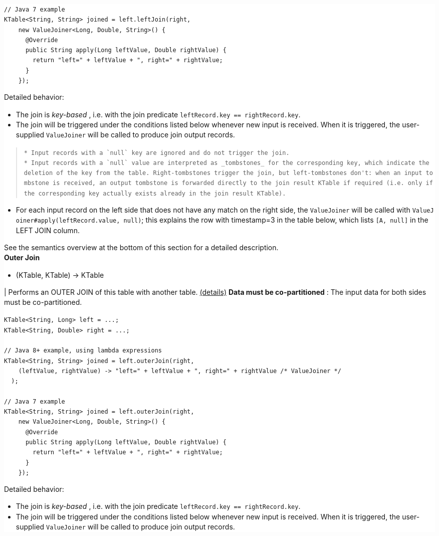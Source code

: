     // Java 7 example
    KTable<String, String> joined = left.leftJoin(right,
        new ValueJoiner<Long, Double, String>() {
          @Override
          public String apply(Long leftValue, Double rightValue) {
            return "left=" + leftValue + ", right=" + rightValue;
          }
        });

Detailed behavior:

  * The join is _key-based_ , i.e. with the join predicate `leftRecord.key == rightRecord.key`.
  * The join will be triggered under the conditions listed below whenever new input is received. When it is triggered, the user-supplied `ValueJoiner` will be called to produce join output records.

>     * Input records with a `null` key are ignored and do not trigger the join.
>     * Input records with a `null` value are interpreted as _tombstones_ for the corresponding key, which indicate the deletion of the key from the table. Right-tombstones trigger the join, but left-tombstones don't: when an input tombstone is received, an output tombstone is forwarded directly to the join result KTable if required (i.e. only if the corresponding key actually exists already in the join result KTable).

  * For each input record on the left side that does not have any match on the right side, the `ValueJoiner` will be called with `ValueJoiner#apply(leftRecord.value, null)`; this explains the row with timestamp=3 in the table below, which lists `[A, null]` in the LEFT JOIN column.

See the semantics overview at the bottom of this section for a detailed description.  
**Outer Join**

  * (KTable, KTable) -> KTable

| Performs an OUTER JOIN of this table with another table. [(details)](/static/32/javadoc/org/apache/kafka/streams/kstream/KTable.html#outerJoin-org.apache.kafka.streams.kstream.KTable-org.apache.kafka.streams.kstream.ValueJoiner-) **Data must be co-partitioned** : The input data for both sides must be co-partitioned.
    
    
    KTable<String, Long> left = ...;
    KTable<String, Double> right = ...;
    
    // Java 8+ example, using lambda expressions
    KTable<String, String> joined = left.outerJoin(right,
        (leftValue, rightValue) -> "left=" + leftValue + ", right=" + rightValue /* ValueJoiner */
      );
    
    // Java 7 example
    KTable<String, String> joined = left.outerJoin(right,
        new ValueJoiner<Long, Double, String>() {
          @Override
          public String apply(Long leftValue, Double rightValue) {
            return "left=" + leftValue + ", right=" + rightValue;
          }
        });

Detailed behavior:

  * The join is _key-based_ , i.e. with the join predicate `leftRecord.key == rightRecord.key`.
  * The join will be triggered under the conditions listed below whenever new input is received. When it is triggered, the user-supplied `ValueJoiner` will be called to produce join output records.
